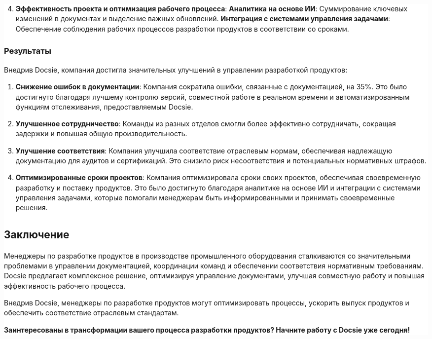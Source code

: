 4. **Эффективность проекта и оптимизация рабочего процесса**:
**Аналитика на основе ИИ**: Суммирование ключевых изменений в документах и выделение важных обновлений.
**Интеграция с системами управления задачами**: Обеспечение соблюдения рабочих процессов разработки продуктов в соответствии со сроками.

### Результаты

Внедрив Docsie, компания достигла значительных улучшений в управлении разработкой продуктов:

1. **Снижение ошибок в документации**: Компания сократила ошибки, связанные с документацией, на 35%. Это было достигнуто благодаря лучшему контролю версий, совместной работе в реальном времени и автоматизированным функциям отслеживания, предоставляемым Docsie.

2. **Улучшенное сотрудничество**: Команды из разных отделов смогли более эффективно сотрудничать, сокращая задержки и повышая общую производительность.

3. **Улучшение соответствия**: Компания улучшила соответствие отраслевым нормам, обеспечивая надлежащую документацию для аудитов и сертификаций. Это снизило риск несоответствия и потенциальных нормативных штрафов.

4. **Оптимизированные сроки проектов**: Компания оптимизировала сроки своих проектов, обеспечивая своевременную разработку и поставку продуктов. Это было достигнуто благодаря аналитике на основе ИИ и интеграции с системами управления задачами, которые помогали менеджерам быть информированными и принимать своевременные решения.

## Заключение

Менеджеры по разработке продуктов в производстве промышленного оборудования сталкиваются со значительными проблемами в управлении документацией, координации команд и обеспечении соответствия нормативным требованиям. Docsie предлагает комплексное решение, оптимизируя управление документами, улучшая совместную работу и повышая эффективность рабочего процесса.

Внедрив Docsie, менеджеры по разработке продуктов могут оптимизировать процессы, ускорить выпуск продуктов и обеспечить соответствие отраслевым стандартам.

**Заинтересованы в трансформации вашего процесса разработки продуктов? Начните работу с Docsie уже сегодня!**